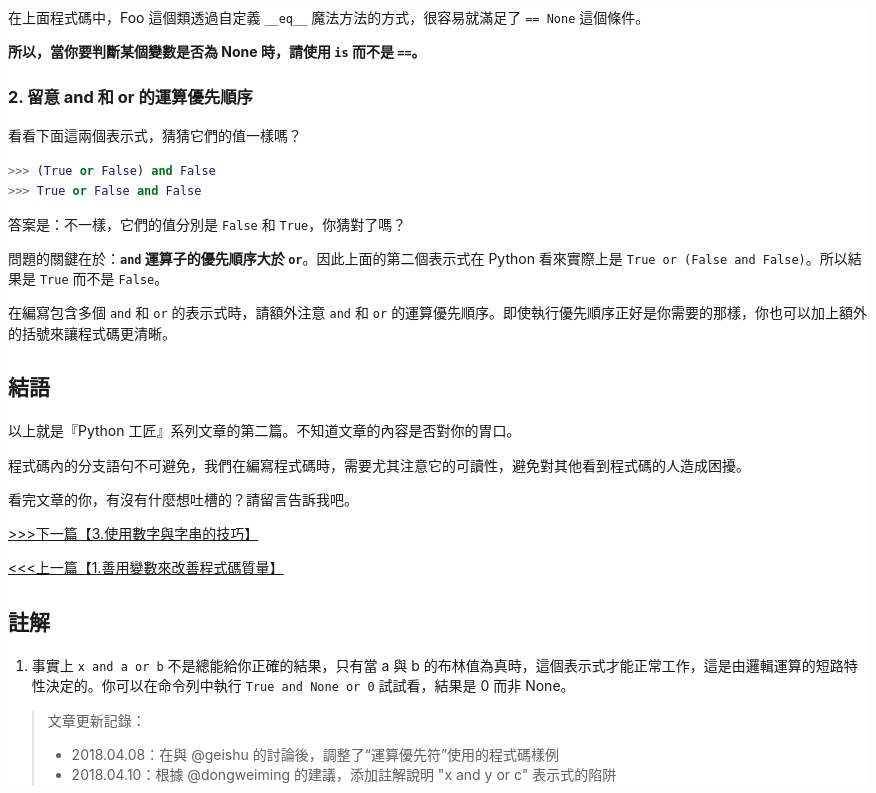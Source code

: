 在上面程式碼中，Foo 這個類透過自定義 `__eq__` 魔法方法的方式，很容易就滿足了 `== None` 這個條件。

**所以，當你要判斷某個變數是否為 None 時，請使用 `is` 而不是 `==`。**

### 2. 留意 and 和 or 的運算優先順序

看看下面這兩個表示式，猜猜它們的值一樣嗎？

```python
>>> (True or False) and False
>>> True or False and False
```

答案是：不一樣，它們的值分別是 `False` 和 `True`，你猜對了嗎？

問題的關鍵在於：**`and` 運算子的優先順序大於 `or`**。因此上面的第二個表示式在 Python 看來實際上是 `True or (False and False)`。所以結果是 `True` 而不是 `False`。

在編寫包含多個 `and` 和 `or` 的表示式時，請額外注意 `and` 和 `or` 的運算優先順序。即使執行優先順序正好是你需要的那樣，你也可以加上額外的括號來讓程式碼更清晰。

## 結語

以上就是『Python 工匠』系列文章的第二篇。不知道文章的內容是否對你的胃口。

程式碼內的分支語句不可避免，我們在編寫程式碼時，需要尤其注意它的可讀性，避免對其他看到程式碼的人造成困擾。

看完文章的你，有沒有什麼想吐槽的？請留言告訴我吧。

[>>>下一篇【3.使用數字與字串的技巧】](3-tips-on-numbers-and-strings.md)

[<<<上一篇【1.善用變數來改善程式碼質量】](1-using-variables-well.md)

## 註解

1. <a id="annot1"></a>事實上 `x and a or b` 不是總能給你正確的結果，只有當 a 與 b 的布林值為真時，這個表示式才能正常工作，這是由邏輯運算的短路特性決定的。你可以在命令列中執行 `True and None or 0` 試試看，結果是 0 而非 None。

> 文章更新記錄：
> 
> - 2018.04.08：在與 @geishu 的討論後，調整了“運算優先符”使用的程式碼樣例
> - 2018.04.10：根據 @dongweiming 的建議，添加註解說明 "x and y or c" 表示式的陷阱


